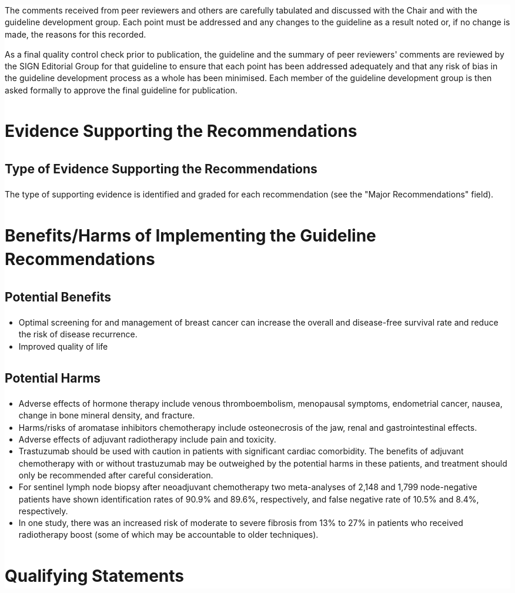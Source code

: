 The comments received from peer reviewers and others are carefully tabulated and discussed with the Chair and with the guideline development group. Each point must be addressed and any changes to the guideline as a result noted or, if no change is made, the reasons for this recorded.

As a final quality control check prior to publication, the guideline and the summary of peer reviewers' comments are reviewed by the SIGN Editorial Group for that guideline to ensure that each point has been addressed adequately and that any risk of bias in the guideline development process as a whole has been minimised. Each member of the guideline development group is then asked formally to approve the final guideline for publication.

# Evidence Supporting the Recommendations

## Type of Evidence Supporting the Recommendations



The type of supporting evidence is identified and graded for each recommendation (see the "Major Recommendations" field).

# Benefits/Harms of Implementing the Guideline Recommendations

## Potential Benefits



  * Optimal screening for and management of breast cancer can increase the overall and disease-free survival rate and reduce the risk of disease recurrence. 
  * Improved quality of life 



## Potential Harms


  * Adverse effects of hormone therapy include venous thromboembolism, menopausal symptoms, endometrial cancer, nausea, change in bone mineral density, and fracture. 
  * Harms/risks of aromatase inhibitors chemotherapy include osteonecrosis of the jaw, renal and gastrointestinal effects. 
  * Adverse effects of adjuvant radiotherapy include pain and toxicity. 
  * Trastuzumab should be used with caution in patients with significant cardiac comorbidity. The benefits of adjuvant chemotherapy with or without trastuzumab may be outweighed by the potential harms in these patients, and treatment should only be recommended after careful consideration. 
  * For sentinel lymph node biopsy after neoadjuvant chemotherapy two meta-analyses of 2,148 and 1,799 node-negative patients have shown identification rates of 90.9% and 89.6%, respectively, and false negative rate of 10.5% and 8.4%, respectively. 
  * In one study, there was an increased risk of moderate to severe fibrosis from 13% to 27% in patients who received radiotherapy boost (some of which may be accountable to older techniques). 



# Qualifying Statements
